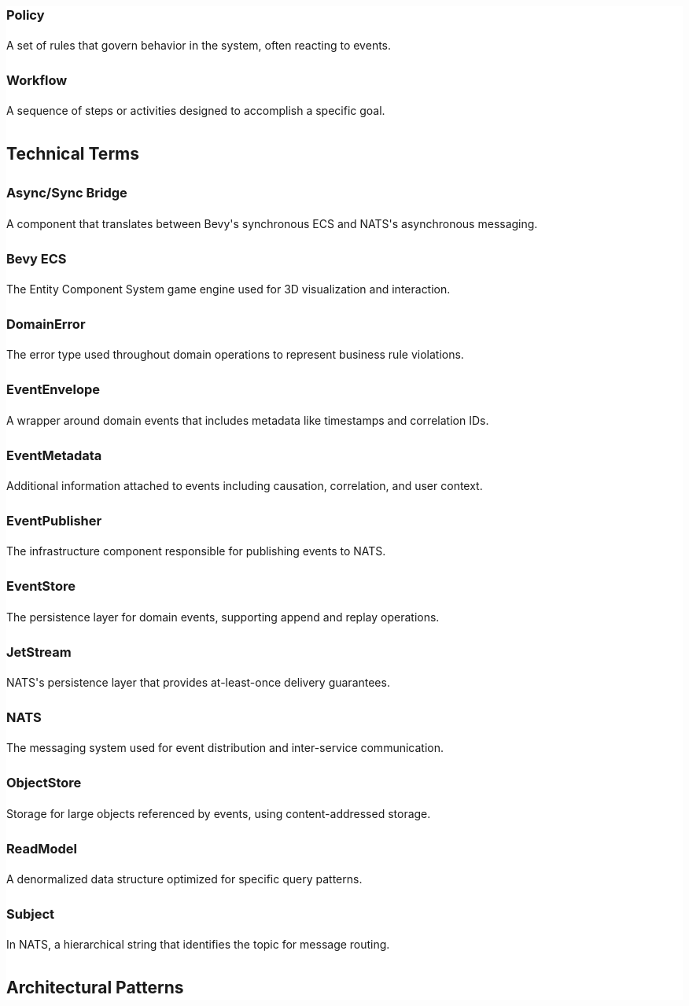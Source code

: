 ### Policy
A set of rules that govern behavior in the system, often reacting to events.

### Workflow
A sequence of steps or activities designed to accomplish a specific goal.

## Technical Terms

### Async/Sync Bridge
A component that translates between Bevy's synchronous ECS and NATS's asynchronous messaging.

### Bevy ECS
The Entity Component System game engine used for 3D visualization and interaction.

### DomainError
The error type used throughout domain operations to represent business rule violations.

### EventEnvelope
A wrapper around domain events that includes metadata like timestamps and correlation IDs.

### EventMetadata
Additional information attached to events including causation, correlation, and user context.

### EventPublisher
The infrastructure component responsible for publishing events to NATS.

### EventStore
The persistence layer for domain events, supporting append and replay operations.

### JetStream
NATS's persistence layer that provides at-least-once delivery guarantees.

### NATS
The messaging system used for event distribution and inter-service communication.

### ObjectStore
Storage for large objects referenced by events, using content-addressed storage.

### ReadModel
A denormalized data structure optimized for specific query patterns.

### Subject
In NATS, a hierarchical string that identifies the topic for message routing.

## Architectural Patterns
